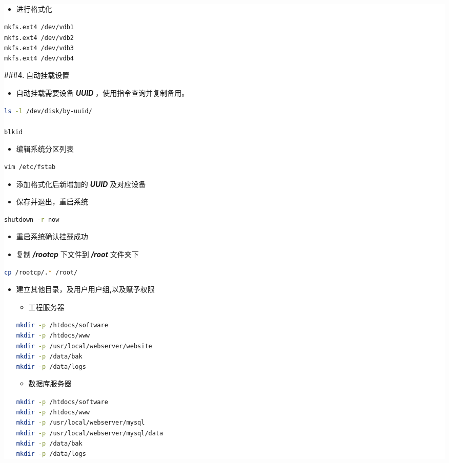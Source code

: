 * 进行格式化

```Bash
mkfs.ext4 /dev/vdb1
mkfs.ext4 /dev/vdb2
mkfs.ext4 /dev/vdb3
mkfs.ext4 /dev/vdb4
```

###4. 自动挂载设置

* 自动挂载需要设备 ***UUID*** ，使用指令查询并复制备用。

```Bash
ls -l /dev/disk/by-uuid/

blkid
```

* 编辑系统分区列表

```Bash
vim /etc/fstab
```

* 添加格式化后新增加的 ***UUID*** 及对应设备

* 保存并退出，重启系统

```Bash
shutdown -r now
```

* 重启系统确认挂载成功

* 复制 ***/rootcp*** 下文件到 ***/root*** 文件夹下

```Bash
cp /rootcp/.* /root/
```

* 建立其他目录，及用户用户组,以及赋予权限

    * 工程服务器

    ```Bash
    mkdir -p /htdocs/software
    mkdir -p /htdocs/www
    mkdir -p /usr/local/webserver/website
    mkdir -p /data/bak
    mkdir -p /data/logs
    ```

    * 数据库服务器

    ```Bash
    mkdir -p /htdocs/software
    mkdir -p /htdocs/www
    mkdir -p /usr/local/webserver/mysql
    mkdir -p /usr/local/webserver/mysql/data
    mkdir -p /data/bak
    mkdir -p /data/logs
    ```
    